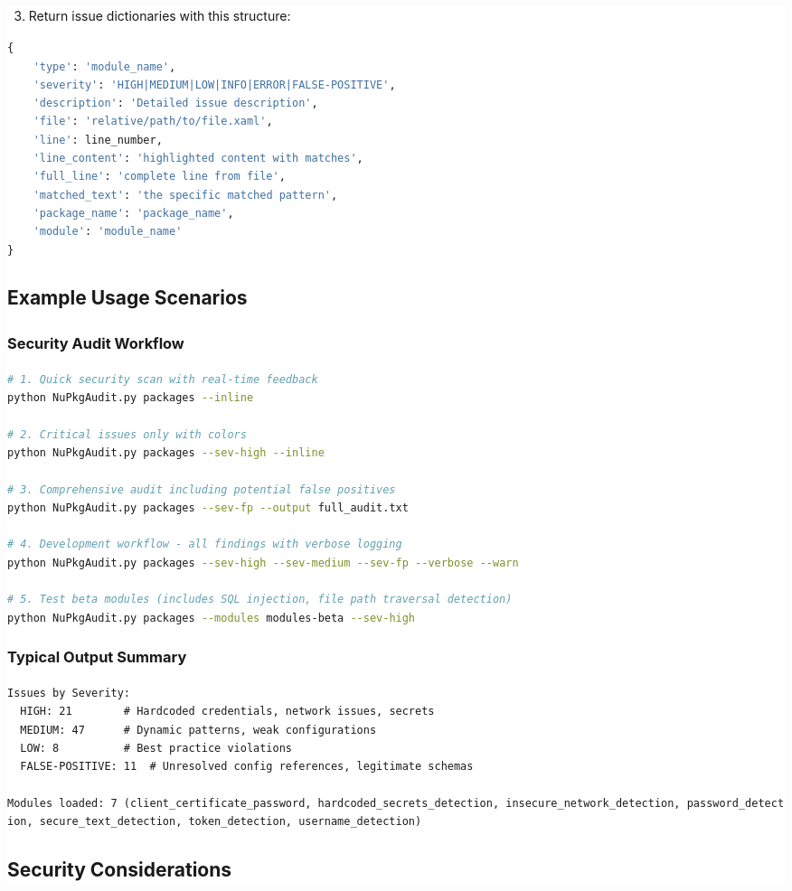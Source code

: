 3. Return issue dictionaries with this structure:

```python
{
    'type': 'module_name',
    'severity': 'HIGH|MEDIUM|LOW|INFO|ERROR|FALSE-POSITIVE',
    'description': 'Detailed issue description',
    'file': 'relative/path/to/file.xaml',
    'line': line_number,
    'line_content': 'highlighted content with matches',
    'full_line': 'complete line from file',
    'matched_text': 'the specific matched pattern',
    'package_name': 'package_name',
    'module': 'module_name'
}
```

## Example Usage Scenarios

### Security Audit Workflow
```bash
# 1. Quick security scan with real-time feedback
python NuPkgAudit.py packages --inline

# 2. Critical issues only with colors
python NuPkgAudit.py packages --sev-high --inline

# 3. Comprehensive audit including potential false positives  
python NuPkgAudit.py packages --sev-fp --output full_audit.txt

# 4. Development workflow - all findings with verbose logging
python NuPkgAudit.py packages --sev-high --sev-medium --sev-fp --verbose --warn

# 5. Test beta modules (includes SQL injection, file path traversal detection)
python NuPkgAudit.py packages --modules modules-beta --sev-high
```

### Typical Output Summary
```
Issues by Severity:
  HIGH: 21        # Hardcoded credentials, network issues, secrets
  MEDIUM: 47      # Dynamic patterns, weak configurations
  LOW: 8          # Best practice violations
  FALSE-POSITIVE: 11  # Unresolved config references, legitimate schemas
  
Modules loaded: 7 (client_certificate_password, hardcoded_secrets_detection, insecure_network_detection, password_detection, secure_text_detection, token_detection, username_detection)
```

## Security Considerations
